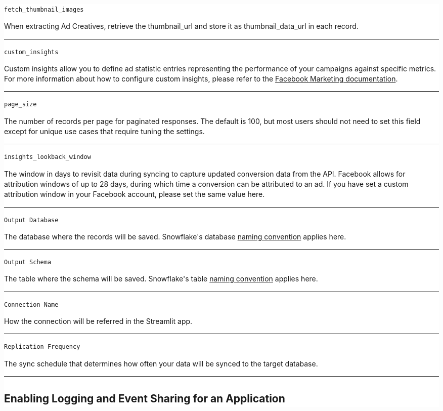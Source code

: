 
`fetch_thumbnail_images`

When extracting Ad Creatives, retrieve the thumbnail_url and store it as thumbnail_data_url in each
record.

---

`custom_insights`

Custom insights allow you to define ad statistic entries representing the performance of your
campaigns against specific metrics. For more information about how to configure custom insights,
please refer to the
[Facebook Marketing documentation](https://docs.airbyte.com/integrations/sources/facebook-marketing#set-up-facebook-marketing-as-a-source-in-airbyte).

---

`page_size`

The number of records per page for paginated responses. The default is 100, but most users should
not need to set this field except for unique use cases that require tuning the settings.

---

`insights_lookback_window`

The window in days to revisit data during syncing to capture updated conversion data from the API.
Facebook allows for attribution windows of up to 28 days, during which time a conversion can be
attributed to an ad. If you have set a custom attribution window in your Facebook account, please
set the same value here.

---

`Output Database`

The database where the records will be saved. Snowflake's database
[naming convention](https://docs.snowflake.com/en/sql-reference/identifiers-syntax) applies here.

---

`Output Schema`

The table where the schema will be saved. Snowflake's table
[naming convention](https://docs.snowflake.com/en/sql-reference/identifiers-syntax) applies here.

---

`Connection Name`

How the connection will be referred in the Streamlit app.

---

`Replication Frequency`

The sync schedule that determines how often your data will be synced to the target database.

---

## Enabling Logging and Event Sharing for an Application
